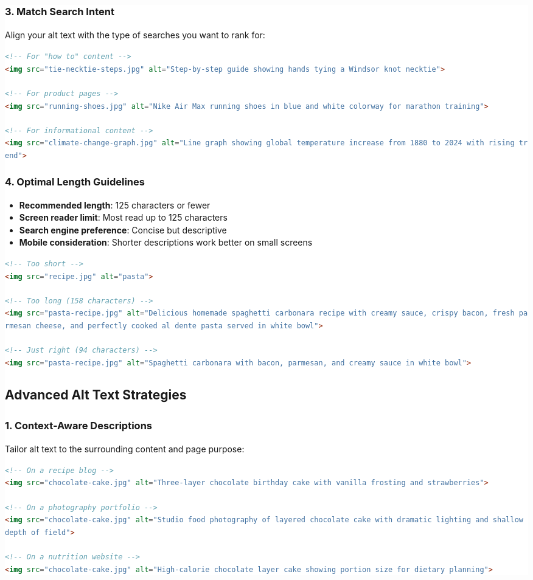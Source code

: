 ### 3. Match Search Intent

Align your alt text with the type of searches you want to rank for:

```html
<!-- For "how to" content -->
<img src="tie-necktie-steps.jpg" alt="Step-by-step guide showing hands tying a Windsor knot necktie">

<!-- For product pages -->
<img src="running-shoes.jpg" alt="Nike Air Max running shoes in blue and white colorway for marathon training">

<!-- For informational content -->
<img src="climate-change-graph.jpg" alt="Line graph showing global temperature increase from 1880 to 2024 with rising trend">
```

### 4. Optimal Length Guidelines

- **Recommended length**: 125 characters or fewer
- **Screen reader limit**: Most read up to 125 characters
- **Search engine preference**: Concise but descriptive
- **Mobile consideration**: Shorter descriptions work better on small screens

```html
<!-- Too short -->
<img src="recipe.jpg" alt="pasta">

<!-- Too long (158 characters) -->
<img src="pasta-recipe.jpg" alt="Delicious homemade spaghetti carbonara recipe with creamy sauce, crispy bacon, fresh parmesan cheese, and perfectly cooked al dente pasta served in white bowl">

<!-- Just right (94 characters) -->
<img src="pasta-recipe.jpg" alt="Spaghetti carbonara with bacon, parmesan, and creamy sauce in white bowl">
```

## Advanced Alt Text Strategies

### 1. Context-Aware Descriptions

Tailor alt text to the surrounding content and page purpose:

```html
<!-- On a recipe blog -->
<img src="chocolate-cake.jpg" alt="Three-layer chocolate birthday cake with vanilla frosting and strawberries">

<!-- On a photography portfolio -->
<img src="chocolate-cake.jpg" alt="Studio food photography of layered chocolate cake with dramatic lighting and shallow depth of field">

<!-- On a nutrition website -->
<img src="chocolate-cake.jpg" alt="High-calorie chocolate layer cake showing portion size for dietary planning">
```

